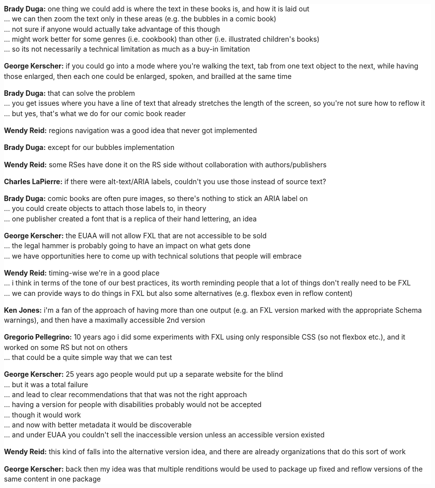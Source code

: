 **Brady Duga:** one thing we could add is where the text in these books is, and how it is laid out  
… we can then zoom the text only in these areas (e.g. the bubbles in a comic book)  
… not sure if anyone would actually take advantage of this though  
… might work better for some genres (i.e. cookbook) than other (i.e. illustrated children's books)  
… so its not necessarily a technical limitation as much as a buy-in limitation  

**George Kerscher:** if you could go into a mode where you're walking the text, tab from one text object to the next, while having those enlarged, then each one could be enlarged, spoken, and brailled at the same time  

**Brady Duga:** that can solve the problem  
… you get issues where you have a line of text that already stretches the length of the screen, so you're not sure how to reflow it  
… but yes, that's what we do for our comic book reader  

**Wendy Reid:** regions navigation was a good idea that never got implemented  

**Brady Duga:** except for our bubbles implementation  

**Wendy Reid:** some RSes have done it on the RS side without collaboration with authors/publishers  

**Charles LaPierre:** if there were alt-text/ARIA labels, couldn't you use those instead of source text?  

**Brady Duga:** comic books are often pure images, so there's nothing to stick an ARIA label on  
… you could create objects to attach those labels to, in theory  
… one publisher created a font that is a replica of their hand lettering, an idea  

**George Kerscher:** the EUAA will not allow FXL that are not accessible to be sold  
… the legal hammer is probably going to have an impact on what gets done  
… we have opportunities here to come up with technical solutions that people will embrace  

**Wendy Reid:** timing-wise we're in a good place  
… i think in terms of the tone of our best practices, its worth reminding people that a lot of things don't really need to be FXL  
… we can provide ways to do things in FXL but also some alternatives (e.g. flexbox even in reflow content)  

**Ken Jones:** i'm a fan of the approach of having more than one output (e.g. an FXL version marked with the appropriate Schema warnings), and then have a maximally accessible 2nd version  

**Gregorio Pellegrino:** 10 years ago i did some experiments with FXL using only responsible CSS (so not flexbox etc.), and it worked on some RS but not on others  
… that could be a quite simple way that we can test  

**George Kerscher:** 25 years ago people would put up a separate website for the blind  
… but it was a total failure  
… and lead to clear recommendations that that was not the right approach  
… having a version for people with disabilities probably would not be accepted  
… though it would work  
… and now with better metadata it would be discoverable  
… and under EUAA you couldn't sell the inaccessible version unless an accessible version existed  

**Wendy Reid:** this kind of falls into the alternative version idea, and there are already organizations that do this sort of work  

**George Kerscher:** back then my idea was that multiple renditions would be used to package up fixed and reflow versions of the same content in one package  

